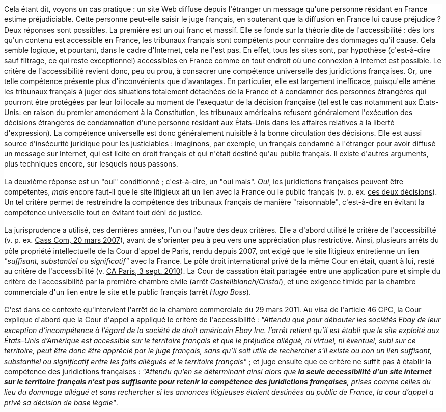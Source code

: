 <p>Cela étant dit, voyons un cas pratique : un site Web diffuse depuis l'étranger un message qu'une personne résidant en France estime préjudiciable. Cette personne peut-elle saisir le juge français, en soutenant que la diffusion en France lui cause préjudice ? Deux réponses sont possibles. La première est un oui franc et massif. Elle se fonde sur la théorie dite de l'accessibilité : dès lors qu'un contenu est accessible en France, les tribunaux français sont compétents pour connaître des dommages qu'il cause. Cela semble logique, et pourtant, dans le cadre d'Internet, cela ne l'est pas. En effet, tous les sites sont, par hypothèse (c'est-à-dire sauf filtrage, ce qui reste exceptionnel) accessibles en France comme en tout endroit où une connexion à Internet est possible. Le critère de l'accessibilité revient donc, peu ou prou, à consacrer une compétence universelle des juridictions françaises. Or, une telle compétence présente plus d'inconvénients que d'avantages. En particulier, elle est largement inefficace, puisqu'elle amène les tribunaux français à juger des situations totalement détachées de la France et à condamner des personnes étrangères qui pourront être protégées par leur loi locale au moment de l'exequatur de la décision française (tel est le cas notamment aux États-Unis: en raison du premier amendement à la Constitution, les tribunaux américains refusent généralement l'exécution des décisions étrangères de condamnation d'une personne résidant aux États-Unis dans les affaires relatives à la liberté d'expression). La compétence universelle est donc généralement nuisible à la bonne circulation des décisions. Elle est aussi source d'insécurité juridique pour les justiciables : imaginons, par exemple, un français condamné à l'étranger pour avoir diffusé un message sur Internet, qui est licite en droit français et qui n'était destiné qu'au public français. Il existe d'autres arguments, plus techniques encore, sur lesquels nous passons.</p>
<p>La deuxième réponse est un "oui" conditionné ; c'est-à-dire, un "oui mais". <i>Oui</i>, les juridictions françaises peuvent être compétentes, <i>mais</i> encore faut-il que le site litigieux ait un lien avec la France ou le public français (v. p. ex. <a href="http://www.valhalla.fr/2006/06/24/tribunal-competent-et-cyber-delits-theorie-de-la-focalisation/">ces deux décisions</a>). Un tel critère permet de restreindre la compétence des tribunaux français de manière "raisonnable", c'est-à-dire en évitant la compétence universelle tout en évitant tout déni de justice.</p>
<p>La jurisprudence a utilisé, ces dernières années, l'un ou l'autre des deux critères. Elle a d'abord utilisé le critère de l'accessibilité (v. p. ex. <a href="http://www.valhalla.fr/2007/04/25/competence-juridictions-accessibilite-cass-com-20-03-2007/">Cass Com, 20 mars 2007</a>), avant de s'orienter peu à peu vers une appréciation plus restrictive. Ainsi, plusieurs arrêts du pôle propriété intellectuelle de la Cour d'appel de Paris, rendu depuis 2007, ont exigé que le site litigieux entretienne un lien <i>"suffisant, substantiel ou significatif"</i> avec la France. Le pôle droit international privé de la même Cour en était, quant à lui, resté au critère de l'accessibilité (v. <a href="http://www.valhalla.fr/2010/09/07/arret-ebay-caparis-3sept2010/">CA Paris, 3 sept. 2010</a>). La Cour de cassation était partagée entre une application pure et simple du critère de l'accessibilité par la première chambre civile (arrêt <i>Castellblanch/Cristal</i>), et une exigence timide par la chambre commerciale d'un lien entre le site et le public français (arrêt <i>Hugo Boss</i>). </p>
<p>C'est dans ce contexte qu'intervient l'<a href="http://www.legalis.net/spip.php?article3142">arrêt de la chambre commerciale du 29 mars 2011</a>. Au visa de l'article 46 CPC, la Cour explique d'abord que la Cour d'appel a appliqué le critère de l'accessibilité : <i>"Attendu que pour débouter les sociétés Ebay de leur exception d’incompétence à l’égard de la société de droit américain Ebay Inc. l’arrêt retient qu’il est établi que le site exploité aux États-Unis d’Amérique est accessible sur le territoire français et que le préjudice allégué, ni virtuel, ni éventuel, subi sur ce territoire, peut être donc être apprécié par le juge français, sans qu’il soit utile de rechercher s’il existe ou non un lien suffisant, substantiel ou significatif entre les faits allégués et le territoire français"</i> ; et juge ensuite que ce critère ne suffit pas à établir la compétence des juridictions françaises : <i>"Attendu qu’en se déterminant ainsi alors que <b>la seule accessibilité d’un site internet sur le territoire français n’est pas suffisante pour retenir la compétence des juridictions françaises</b>, prises comme celles du lieu du dommage allégué et sans rechercher si les annonces litigieuses étaient destinées au public de France, la cour d’appel a privé sa décision de base légale"</i>.</p>
